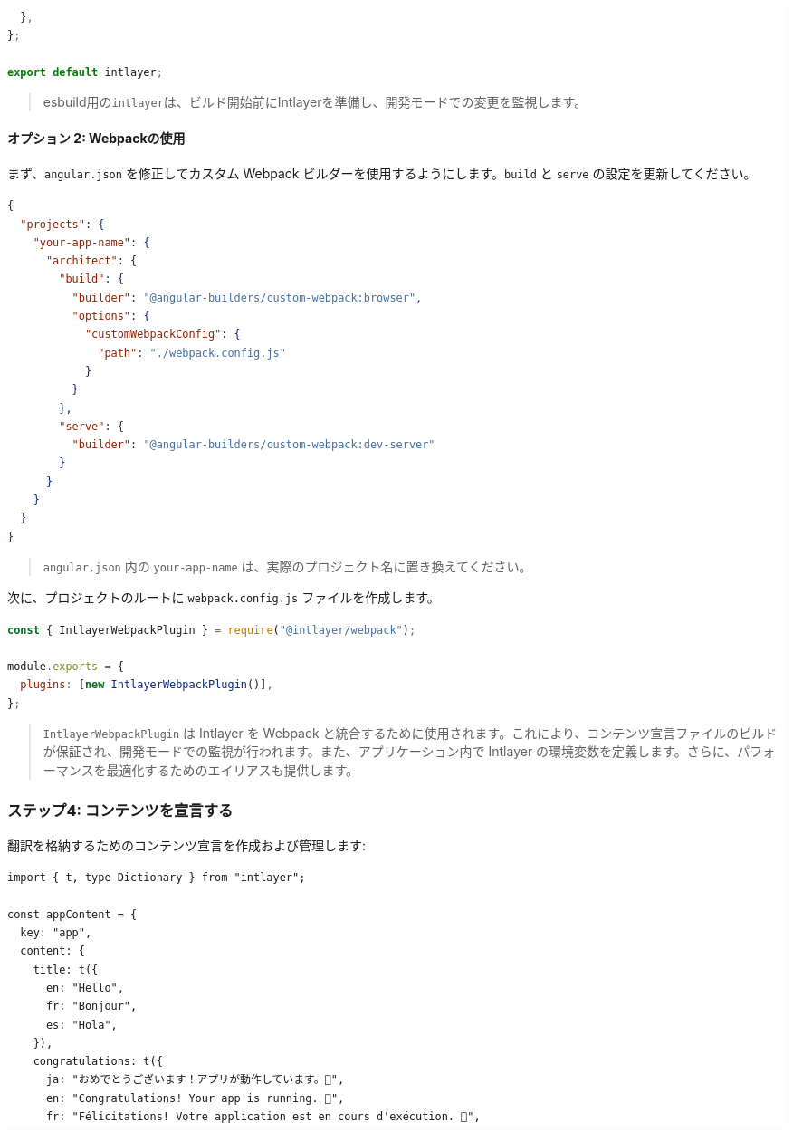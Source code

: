 ```typescript fileName="esbuild/intlayer-plugin.ts"
  },
};

export default intlayer;
```

> esbuild用の`intlayer`は、ビルド開始前にIntlayerを準備し、開発モードでの変更を監視します。

#### オプション 2: Webpackの使用

まず、`angular.json` を修正してカスタム Webpack ビルダーを使用するようにします。`build` と `serve` の設定を更新してください。

```json fileName="angular.json"
{
  "projects": {
    "your-app-name": {
      "architect": {
        "build": {
          "builder": "@angular-builders/custom-webpack:browser",
          "options": {
            "customWebpackConfig": {
              "path": "./webpack.config.js"
            }
          }
        },
        "serve": {
          "builder": "@angular-builders/custom-webpack:dev-server"
        }
      }
    }
  }
}
```

> `angular.json` 内の `your-app-name` は、実際のプロジェクト名に置き換えてください。

次に、プロジェクトのルートに `webpack.config.js` ファイルを作成します。

```javascript fileName="webpack.config.js"
const { IntlayerWebpackPlugin } = require("@intlayer/webpack");

module.exports = {
  plugins: [new IntlayerWebpackPlugin()],
};
```

> `IntlayerWebpackPlugin` は Intlayer を Webpack と統合するために使用されます。これにより、コンテンツ宣言ファイルのビルドが保証され、開発モードでの監視が行われます。また、アプリケーション内で Intlayer の環境変数を定義します。さらに、パフォーマンスを最適化するためのエイリアスも提供します。

### ステップ4: コンテンツを宣言する

翻訳を格納するためのコンテンツ宣言を作成および管理します:

```tsx fileName="src/app/app.content.ts" contentDeclarationFormat="typescript"
import { t, type Dictionary } from "intlayer";

const appContent = {
  key: "app",
  content: {
    title: t({
      en: "Hello",
      fr: "Bonjour",
      es: "Hola",
    }),
    congratulations: t({
      ja: "おめでとうございます！アプリが動作しています。🎉",
      en: "Congratulations! Your app is running. 🎉",
      fr: "Félicitations! Votre application est en cours d'exécution. 🎉",
```